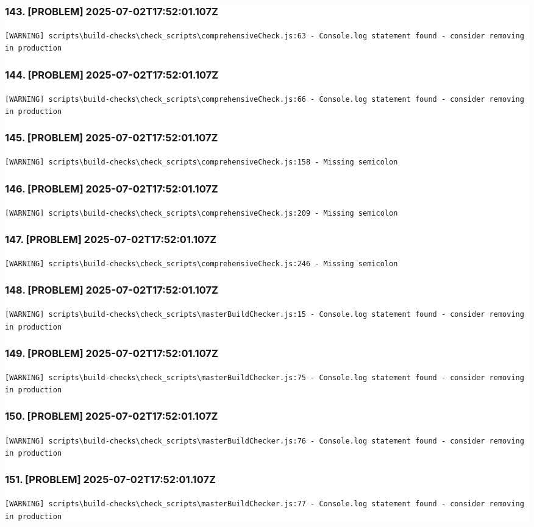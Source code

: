 ### 143. [PROBLEM] 2025-07-02T17:52:01.107Z

```
[WARNING] scripts\build-checks\check_scripts\comprehensiveCheck.js:63 - Console.log statement found - consider removing in production
```

### 144. [PROBLEM] 2025-07-02T17:52:01.107Z

```
[WARNING] scripts\build-checks\check_scripts\comprehensiveCheck.js:66 - Console.log statement found - consider removing in production
```

### 145. [PROBLEM] 2025-07-02T17:52:01.107Z

```
[WARNING] scripts\build-checks\check_scripts\comprehensiveCheck.js:158 - Missing semicolon
```

### 146. [PROBLEM] 2025-07-02T17:52:01.107Z

```
[WARNING] scripts\build-checks\check_scripts\comprehensiveCheck.js:209 - Missing semicolon
```

### 147. [PROBLEM] 2025-07-02T17:52:01.107Z

```
[WARNING] scripts\build-checks\check_scripts\comprehensiveCheck.js:246 - Missing semicolon
```

### 148. [PROBLEM] 2025-07-02T17:52:01.107Z

```
[WARNING] scripts\build-checks\check_scripts\masterBuildChecker.js:15 - Console.log statement found - consider removing in production
```

### 149. [PROBLEM] 2025-07-02T17:52:01.107Z

```
[WARNING] scripts\build-checks\check_scripts\masterBuildChecker.js:75 - Console.log statement found - consider removing in production
```

### 150. [PROBLEM] 2025-07-02T17:52:01.107Z

```
[WARNING] scripts\build-checks\check_scripts\masterBuildChecker.js:76 - Console.log statement found - consider removing in production
```

### 151. [PROBLEM] 2025-07-02T17:52:01.107Z

```
[WARNING] scripts\build-checks\check_scripts\masterBuildChecker.js:77 - Console.log statement found - consider removing in production
```
